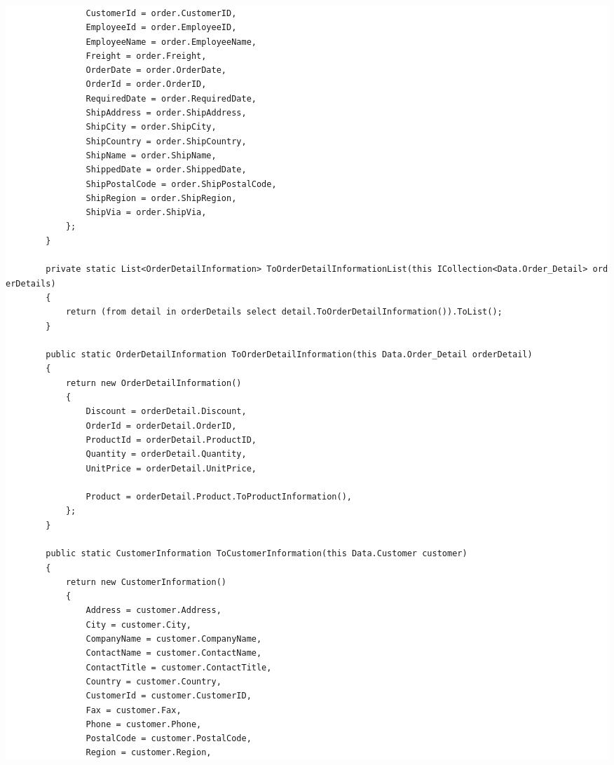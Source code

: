 	                CustomerId = order.CustomerID,
	                EmployeeId = order.EmployeeID,
	                EmployeeName = order.EmployeeName,
	                Freight = order.Freight,
	                OrderDate = order.OrderDate,
	                OrderId = order.OrderID,
	                RequiredDate = order.RequiredDate,
	                ShipAddress = order.ShipAddress,
	                ShipCity = order.ShipCity,
	                ShipCountry = order.ShipCountry,
	                ShipName = order.ShipName,
	                ShippedDate = order.ShippedDate,
	                ShipPostalCode = order.ShipPostalCode,
	                ShipRegion = order.ShipRegion,
	                ShipVia = order.ShipVia,
	            };
	        }
	
	        private static List<OrderDetailInformation> ToOrderDetailInformationList(this ICollection<Data.Order_Detail> orderDetails)
	        {
	            return (from detail in orderDetails select detail.ToOrderDetailInformation()).ToList();
	        }
	
	        public static OrderDetailInformation ToOrderDetailInformation(this Data.Order_Detail orderDetail)
	        {
	            return new OrderDetailInformation()
	            {
	                Discount = orderDetail.Discount,
	                OrderId = orderDetail.OrderID,
	                ProductId = orderDetail.ProductID,
	                Quantity = orderDetail.Quantity,
	                UnitPrice = orderDetail.UnitPrice,
	
	                Product = orderDetail.Product.ToProductInformation(),
	            };
	        }
	
	        public static CustomerInformation ToCustomerInformation(this Data.Customer customer)
	        {
	            return new CustomerInformation()
	            {
	                Address = customer.Address,
	                City = customer.City,
	                CompanyName = customer.CompanyName,
	                ContactName = customer.ContactName,
	                ContactTitle = customer.ContactTitle,
	                Country = customer.Country,
	                CustomerId = customer.CustomerID,
	                Fax = customer.Fax,
	                Phone = customer.Phone,
	                PostalCode = customer.PostalCode,
	                Region = customer.Region,
	
